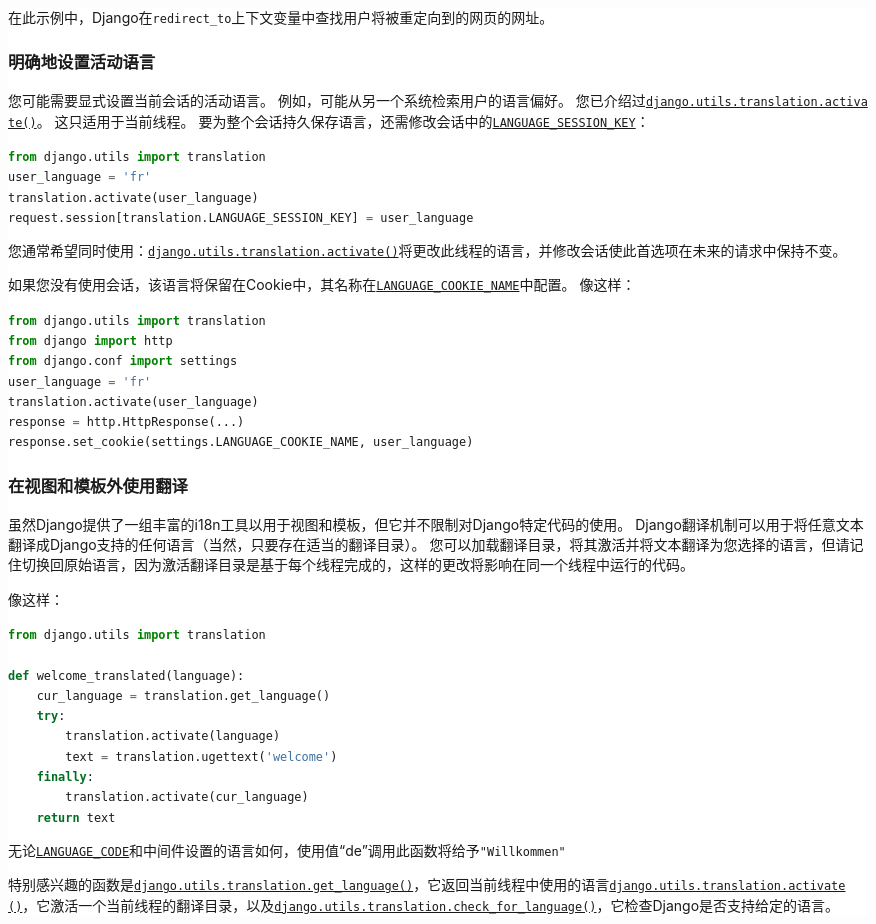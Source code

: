 在此示例中，Django在`redirect_to`上下文变量中查找用户将被重定向到的网页的网址。

### 明确地设置活动语言

您可能需要显式设置当前会话的活动语言。 例如，可能从另一个系统检索用户的语言偏好。 您已介绍过[`django.utils.translation.activate()`](https://yiyibooks.cn/__trs__/xx/Django_1.11.6/ref/utils.html#django.utils.translation.activate)。 这只适用于当前线程。 要为整个会话持久保存语言，还需修改会话中的[`LANGUAGE_SESSION_KEY`](https://yiyibooks.cn/__trs__/xx/Django_1.11.6/ref/utils.html#django.utils.translation.LANGUAGE_SESSION_KEY)：

```python
from django.utils import translation
user_language = 'fr'
translation.activate(user_language)
request.session[translation.LANGUAGE_SESSION_KEY] = user_language
```

您通常希望同时使用：[`django.utils.translation.activate()`](https://yiyibooks.cn/__trs__/xx/Django_1.11.6/ref/utils.html#django.utils.translation.activate)将更改此线程的语言，并修改会话使此首选项在未来的请求中保持不变。

如果您没有使用会话，该语言将保留在Cookie中，其名称在[`LANGUAGE_COOKIE_NAME`](https://yiyibooks.cn/__trs__/xx/Django_1.11.6/ref/settings.html#std:setting-LANGUAGE_COOKIE_NAME)中配置。 像这样：

```python
from django.utils import translation
from django import http
from django.conf import settings
user_language = 'fr'
translation.activate(user_language)
response = http.HttpResponse(...)
response.set_cookie(settings.LANGUAGE_COOKIE_NAME, user_language)
```

### 在视图和模板外使用翻译

虽然Django提供了一组丰富的i18n工具以用于视图和模板，但它并不限制对Django特定代码的使用。 Django翻译机制可以用于将任意文本翻译成Django支持的任何语言（当然，只要存在适当的翻译目录）。 您可以加载翻译目录，将其激活并将文本翻译为您选择的语言，但请记住切换回原始语言，因为激活翻译目录是基于每个线程完成的，这样的更改将影响在同一个线程中运行的代码。

像这样：

```python
from django.utils import translation

def welcome_translated(language):
    cur_language = translation.get_language()
    try:
        translation.activate(language)
        text = translation.ugettext('welcome')
    finally:
        translation.activate(cur_language)
    return text
```

无论[`LANGUAGE_CODE`](https://yiyibooks.cn/__trs__/xx/Django_1.11.6/ref/settings.html#std:setting-LANGUAGE_CODE)和中间件设置的语言如何，使用值“de”调用此函数将给予`"Willkommen"`

特别感兴趣的函数是[`django.utils.translation.get_language()`](https://yiyibooks.cn/__trs__/xx/Django_1.11.6/ref/utils.html#django.utils.translation.get_language)，它返回当前线程中使用的语言[`django.utils.translation.activate()`](https://yiyibooks.cn/__trs__/xx/Django_1.11.6/ref/utils.html#django.utils.translation.activate)，它激活一个当前线程的翻译目录，以及[`django.utils.translation.check_for_language()`](https://yiyibooks.cn/__trs__/xx/Django_1.11.6/ref/utils.html#django.utils.translation.check_for_language)，它检查Django是否支持给定的语言。
